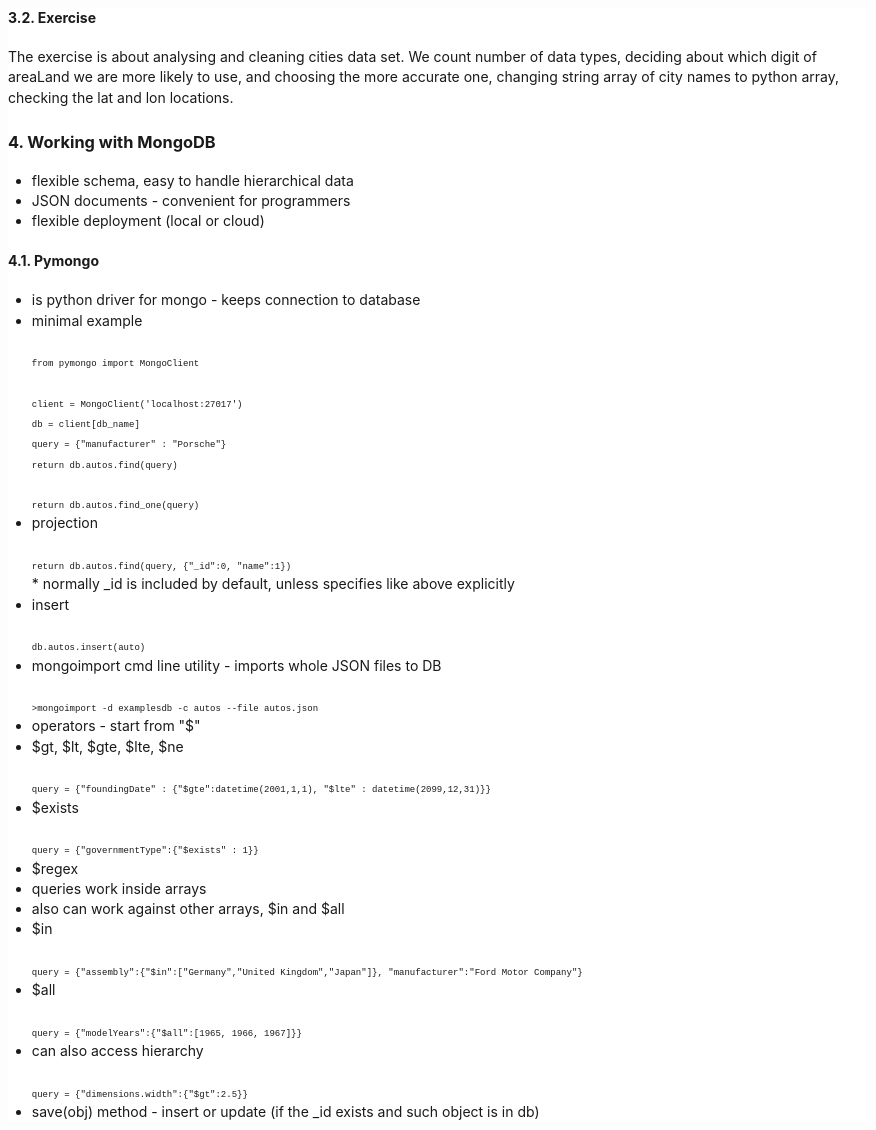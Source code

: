 #### 3.2. Exercise

<div>The exercise is about analysing and cleaning cities data set. We count number of data types, deciding about which digit of areaLand we are more likely to use, and choosing the more accurate one, changing string array of city names to python array, checking the lat and lon locations.</div>


### 4. Working with MongoDB

<ul>
    <li>flexible schema, easy to handle hierarchical data</li>
    <li>JSON documents - convenient for programmers</li>
    <li>flexible deployment (local or cloud)</li>
</ul>

#### 4.1. Pymongo

<div>
            <ul>
                <li>is python driver for mongo - keeps connection to database</li>
                <li>minimal example<br/><br/><span
                        style="font-family: Courier New, Courier, monospace; font-size: xx-small;">from pymongo import MongoClient<br/><br/>client = MongoClient('localhost:27017')<br/>db = client[db_name]<br/>query = {"manufacturer" : "Porsche"}<br/>return db.autos.find(query)<br/><br/>return db.autos.find_one(query)</span>
                </li>
                <li>projection<br/><br/><span
                        style="font-family: Courier New, Courier, monospace; font-size: xx-small;">return db.autos.find(query, {"_id":0, "name":1})</span><br/><span
                        style="font-family: inherit;">* normally _id is included by default, unless specifies like above explicitly</span>
                </li>
                <li>insert<br/><br/><span
                        style="font-family: Courier New, Courier, monospace; font-size: xx-small;">db.autos.insert(auto)</span>
                </li>
                <li>mongoimport cmd line utility - imports whole JSON files to DB<br/><br/><span
                        style="font-family: Courier New, Courier, monospace; font-size: xx-small;">&gt;mongoimport -d examplesdb -c autos --file autos.json</span>
                </li>
                <li>operators - start from "$"</li>
                <li>$gt, $lt, $gte, $lte, $ne<br/><br/><span
                        style="font-family: Courier New, Courier, monospace; font-size: xx-small;">query = {"foundingDate" : {"$gte":datetime(2001,1,1), "$lte" : datetime(2099,12,31)}}</span>
                </li>
                <li>$exists<br/><br/><span
                        style="font-family: Courier New, Courier, monospace; font-size: xx-small;">query = {"governmentType":{"$exists" : 1}}</span>
                </li>
                <li>$regex</li>
                <li>queries work inside arrays</li>
                <li>also can work against other arrays, $in and $all</li>
                <li>$in<br/><br/><span
                        style="font-family: Courier New, Courier, monospace; font-size: xx-small;">query = {"assembly":{"$in":["Germany","United Kingdom","Japan"]}, "manufacturer":"Ford Motor Company"}</span>
                </li>
                <li>$all<br/><br/><span
                        style="font-family: 'Courier New', Courier, monospace; font-size: xx-small;">query = {"modelYears":{"$all":[1965, 1966, 1967]}}</span>
                </li>
                <li>can also access hierarchy<br/><br/><span
                        style="font-family: Courier New, Courier, monospace; font-size: xx-small;">query = {"dimensions.width":{"$gt":2.5}}</span>
                </li>
                <li>save(obj) method - insert or update (if the _id exists and such object is in db)</li>